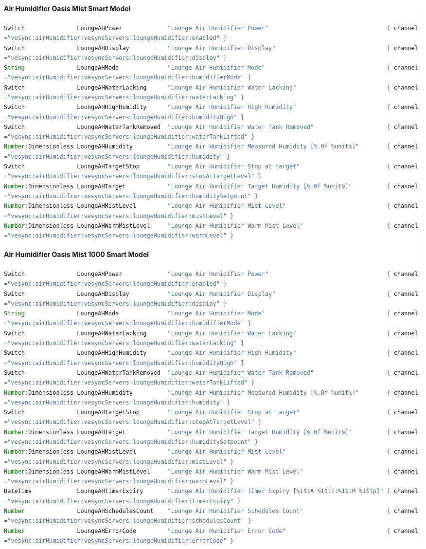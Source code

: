 #### Air Humidifier Oasis Mist Smart Model

```java
Switch               LoungeAHPower             "Lounge Air Humidifier Power"                                  { channel="vesync:airHumidifier:vesyncServers:loungeHumidifier:enabled" }
Switch               LoungeAHDisplay           "Lounge Air Humidifier Display"                                { channel="vesync:airHumidifier:vesyncServers:loungeHumidifier:display" }
String               LoungeAHMode              "Lounge Air Humidifier Mode"                                   { channel="vesync:airHumidifier:vesyncServers:loungeHumidifier:humidifierMode" }
Switch               LoungeAHWaterLacking      "Lounge Air Humidifier Water Lacking"                          { channel="vesync:airHumidifier:vesyncServers:loungeHumidifier:waterLacking" }
Switch               LoungeAHHighHumidity      "Lounge Air Humidifier High Humidity"                          { channel="vesync:airHumidifier:vesyncServers:loungeHumidifier:humidityHigh" }
Switch               LoungeAHWaterTankRemoved  "Lounge Air Humidifier Water Tank Removed"                     { channel="vesync:airHumidifier:vesyncServers:loungeHumidifier:waterTankLifted" }
Number:Dimensionless LoungeAHHumidity          "Lounge Air Humidifier Measured Humidity [%.0f %unit%]"        { channel="vesync:airHumidifier:vesyncServers:loungeHumidifier:humidity" }
Switch               LoungeAHTargetStop        "Lounge Air Humidifier Stop at target"                         { channel="vesync:airHumidifier:vesyncServers:loungeHumidifier:stopAtTargetLevel" }
Number:Dimensionless LoungeAHTarget            "Lounge Air Humidifier Target Humidity [%.0f %unit%]"          { channel="vesync:airHumidifier:vesyncServers:loungeHumidifier:humiditySetpoint" }
Number:Dimensionless LoungeAHMistLevel         "Lounge Air Humidifier Mist Level"                             { channel="vesync:airHumidifier:vesyncServers:loungeHumidifier:mistLevel" }
Number:Dimensionless LoungeAHWarmMistLevel     "Lounge Air Humidifier Warm Mist Level"                        { channel="vesync:airHumidifier:vesyncServers:loungeHumidifier:warmLevel" }
```

#### Air Humidifier Oasis Mist 1000 Smart Model

```java
Switch               LoungeAHPower             "Lounge Air Humidifier Power"                                  { channel="vesync:airHumidifier:vesyncServers:loungeHumidifier:enabled" }
Switch               LoungeAHDisplay           "Lounge Air Humidifier Display"                                { channel="vesync:airHumidifier:vesyncServers:loungeHumidifier:display" }
String               LoungeAHMode              "Lounge Air Humidifier Mode"                                   { channel="vesync:airHumidifier:vesyncServers:loungeHumidifier:humidifierMode" }
Switch               LoungeAHWaterLacking      "Lounge Air Humidifier Water Lacking"                          { channel="vesync:airHumidifier:vesyncServers:loungeHumidifier:waterLacking" }
Switch               LoungeAHHighHumidity      "Lounge Air Humidifier High Humidity"                          { channel="vesync:airHumidifier:vesyncServers:loungeHumidifier:humidityHigh" }
Switch               LoungeAHWaterTankRemoved  "Lounge Air Humidifier Water Tank Removed"                     { channel="vesync:airHumidifier:vesyncServers:loungeHumidifier:waterTankLifted" }
Number:Dimensionless LoungeAHHumidity          "Lounge Air Humidifier Measured Humidity [%.0f %unit%]"        { channel="vesync:airHumidifier:vesyncServers:loungeHumidifier:humidity" }
Switch               LoungeAHTargetStop        "Lounge Air Humidifier Stop at target"                         { channel="vesync:airHumidifier:vesyncServers:loungeHumidifier:stopAtTargetLevel" }
Number:Dimensionless LoungeAHTarget            "Lounge Air Humidifier Target Humidity [%.0f %unit%]"          { channel="vesync:airHumidifier:vesyncServers:loungeHumidifier:humiditySetpoint" }
Number:Dimensionless LoungeAHMistLevel         "Lounge Air Humidifier Mist Level"                             { channel="vesync:airHumidifier:vesyncServers:loungeHumidifier:mistLevel" }
Number:Dimensionless LoungeAHWarmMistLevel     "Lounge Air Humidifier Warm Mist Level"                        { channel="vesync:airHumidifier:vesyncServers:loungeHumidifier:warmLevel" }
DateTime             LoungeAHTimerExpiry       "Lounge Air Humidifier Timer Expiry [%1$tA %1$tI:%1$tM %1$Tp]" { channel="vesync:airHumidifier:vesyncServers:loungeHumidifier:timerExpiry" }
Number               LoungeAHSchedulesCount    "Lounge Air Humidifier Schedules Count"                        { channel="vesync:airHumidifier:vesyncServers:loungeHumidifier:schedulesCount" }
Number               LoungeAHErrorCode         "Lounge Air Humidifier Error Code"                             { channel="vesync:airHumidifier:vesyncServers:loungeHumidifier:errorCode" }
```
